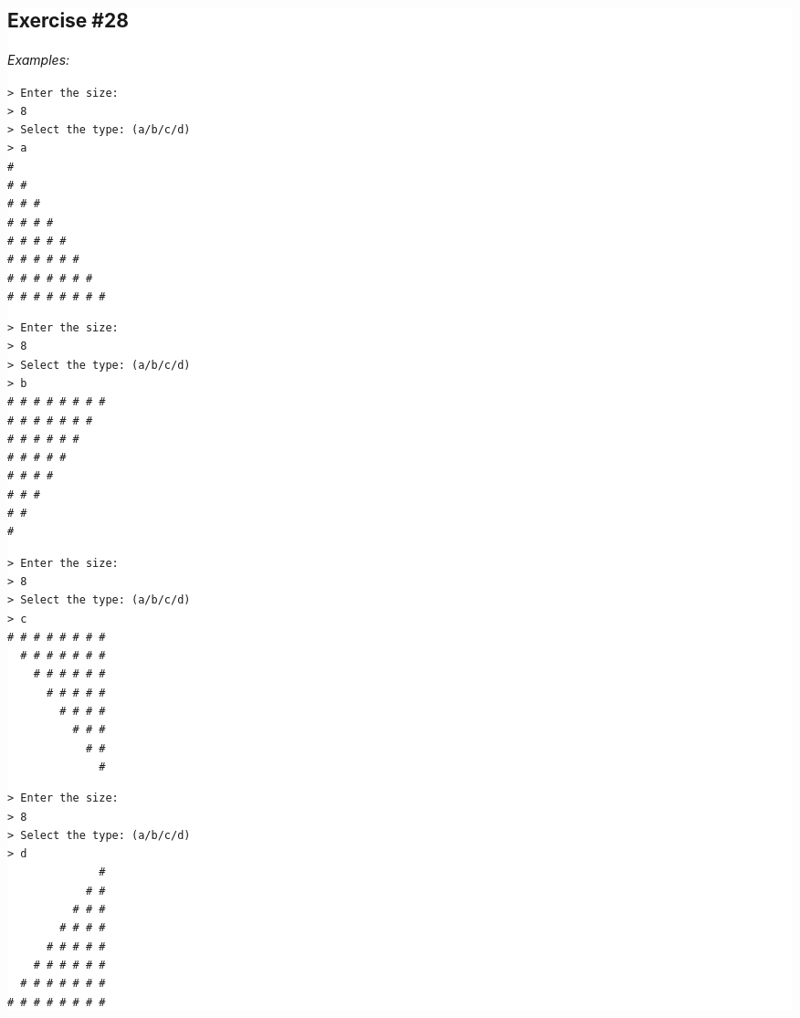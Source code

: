## Exercise #28

_Examples:_

```
> Enter the size:
> 8
> Select the type: (a/b/c/d)
> a
#
# #
# # #
# # # #
# # # # #
# # # # # #
# # # # # # #
# # # # # # # #
```

```
> Enter the size:
> 8
> Select the type: (a/b/c/d)
> b
# # # # # # # #
# # # # # # #
# # # # # #
# # # # #
# # # #
# # #
# #
#
```

```
> Enter the size:
> 8
> Select the type: (a/b/c/d)
> c
# # # # # # # #
  # # # # # # #
    # # # # # #
      # # # # #
        # # # #
          # # #
            # #
              #
```

```
> Enter the size:
> 8
> Select the type: (a/b/c/d)
> d
              #
            # #
          # # #
        # # # #
      # # # # #
    # # # # # #
  # # # # # # #
# # # # # # # #
```
